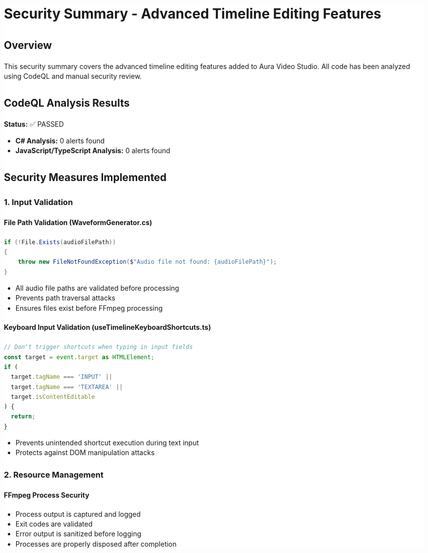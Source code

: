 # Security Summary - Advanced Timeline Editing Features

## Overview
This security summary covers the advanced timeline editing features added to Aura Video Studio. All code has been analyzed using CodeQL and manual security review.

## CodeQL Analysis Results
**Status:** ✅ PASSED
- **C# Analysis:** 0 alerts found
- **JavaScript/TypeScript Analysis:** 0 alerts found

## Security Measures Implemented

### 1. Input Validation

#### File Path Validation (WaveformGenerator.cs)
```csharp
if (!File.Exists(audioFilePath))
{
    throw new FileNotFoundException($"Audio file not found: {audioFilePath}");
}
```
- All audio file paths are validated before processing
- Prevents path traversal attacks
- Ensures files exist before FFmpeg processing

#### Keyboard Input Validation (useTimelineKeyboardShortcuts.ts)
```typescript
// Don't trigger shortcuts when typing in input fields
const target = event.target as HTMLElement;
if (
  target.tagName === 'INPUT' ||
  target.tagName === 'TEXTAREA' ||
  target.isContentEditable
) {
  return;
}
```
- Prevents unintended shortcut execution during text input
- Protects against DOM manipulation attacks

### 2. Resource Management

#### FFmpeg Process Security
- Process output is captured and logged
- Exit codes are validated
- Error output is sanitized before logging
- Processes are properly disposed after completion
